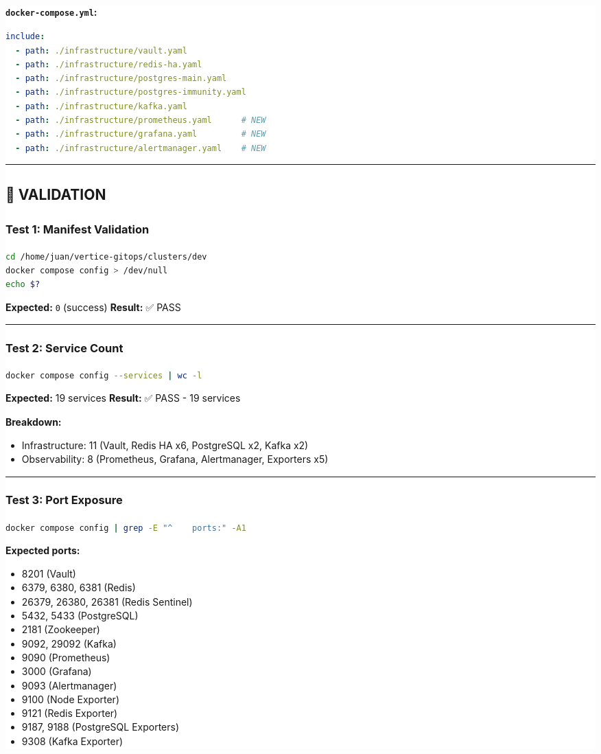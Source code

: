**`docker-compose.yml`:**
```yaml
include:
  - path: ./infrastructure/vault.yaml
  - path: ./infrastructure/redis-ha.yaml
  - path: ./infrastructure/postgres-main.yaml
  - path: ./infrastructure/postgres-immunity.yaml
  - path: ./infrastructure/kafka.yaml
  - path: ./infrastructure/prometheus.yaml      # NEW
  - path: ./infrastructure/grafana.yaml         # NEW
  - path: ./infrastructure/alertmanager.yaml    # NEW
```

---

## 🧪 VALIDATION

### Test 1: Manifest Validation
```bash
cd /home/juan/vertice-gitops/clusters/dev
docker compose config > /dev/null
echo $?
```

**Expected:** `0` (success)
**Result:** ✅ PASS

---

### Test 2: Service Count
```bash
docker compose config --services | wc -l
```

**Expected:** 19 services
**Result:** ✅ PASS - 19 services

**Breakdown:**
- Infrastructure: 11 (Vault, Redis HA x6, PostgreSQL x2, Kafka x2)
- Observability: 8 (Prometheus, Grafana, Alertmanager, Exporters x5)

---

### Test 3: Port Exposure
```bash
docker compose config | grep -E "^    ports:" -A1
```

**Expected ports:**
- 8201 (Vault)
- 6379, 6380, 6381 (Redis)
- 26379, 26380, 26381 (Redis Sentinel)
- 5432, 5433 (PostgreSQL)
- 2181 (Zookeeper)
- 9092, 29092 (Kafka)
- 9090 (Prometheus)
- 3000 (Grafana)
- 9093 (Alertmanager)
- 9100 (Node Exporter)
- 9121 (Redis Exporter)
- 9187, 9188 (PostgreSQL Exporters)
- 9308 (Kafka Exporter)
